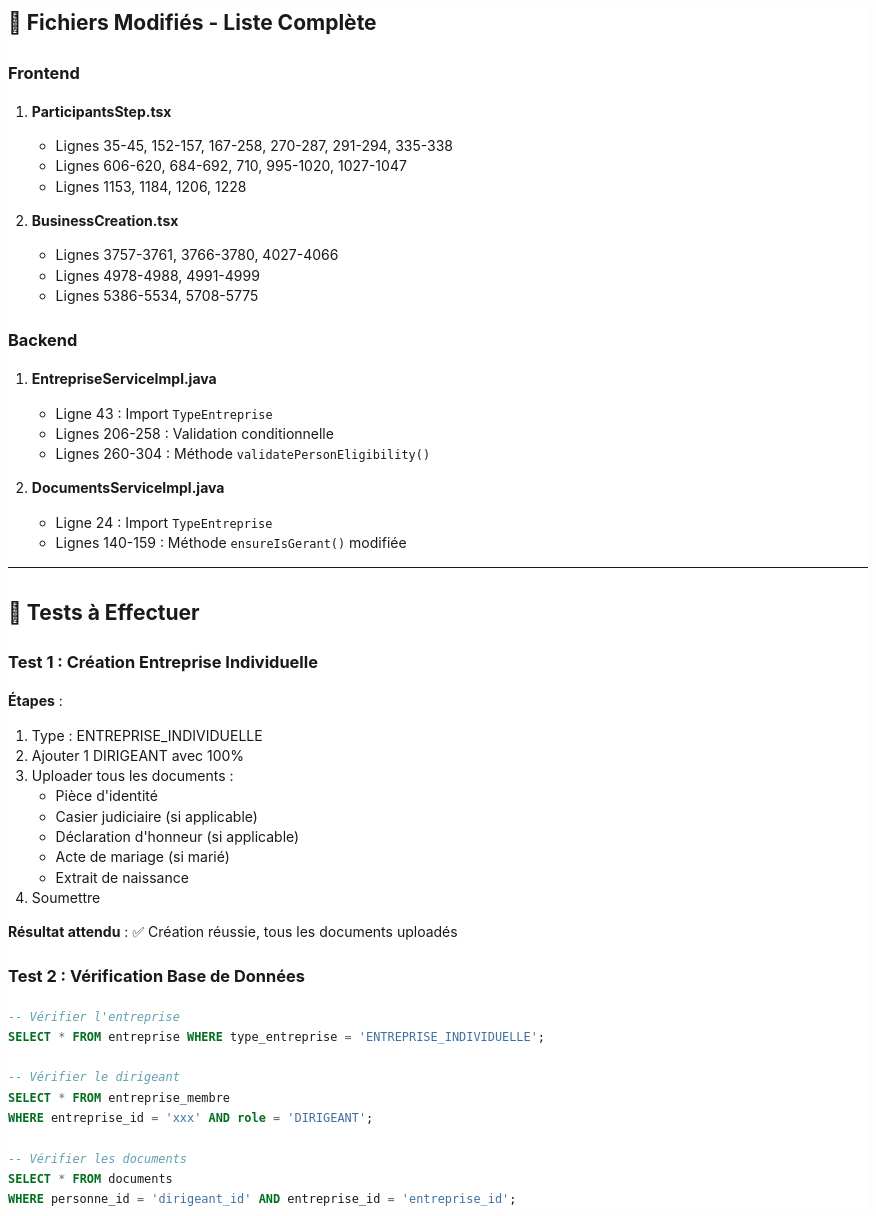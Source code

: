 
## 📁 Fichiers Modifiés - Liste Complète

### Frontend
1. **ParticipantsStep.tsx**
   - Lignes 35-45, 152-157, 167-258, 270-287, 291-294, 335-338
   - Lignes 606-620, 684-692, 710, 995-1020, 1027-1047
   - Lignes 1153, 1184, 1206, 1228

2. **BusinessCreation.tsx**
   - Lignes 3757-3761, 3766-3780, 4027-4066
   - Lignes 4978-4988, 4991-4999
   - Lignes 5386-5534, 5708-5775

### Backend
1. **EntrepriseServiceImpl.java**
   - Ligne 43 : Import `TypeEntreprise`
   - Lignes 206-258 : Validation conditionnelle
   - Lignes 260-304 : Méthode `validatePersonEligibility()`

2. **DocumentsServiceImpl.java**
   - Ligne 24 : Import `TypeEntreprise`
   - Lignes 140-159 : Méthode `ensureIsGerant()` modifiée

---

## 🧪 Tests à Effectuer

### Test 1 : Création Entreprise Individuelle
**Étapes** :
1. Type : ENTREPRISE_INDIVIDUELLE
2. Ajouter 1 DIRIGEANT avec 100%
3. Uploader tous les documents :
   - Pièce d'identité
   - Casier judiciaire (si applicable)
   - Déclaration d'honneur (si applicable)
   - Acte de mariage (si marié)
   - Extrait de naissance
4. Soumettre

**Résultat attendu** : ✅ Création réussie, tous les documents uploadés

### Test 2 : Vérification Base de Données
```sql
-- Vérifier l'entreprise
SELECT * FROM entreprise WHERE type_entreprise = 'ENTREPRISE_INDIVIDUELLE';

-- Vérifier le dirigeant
SELECT * FROM entreprise_membre 
WHERE entreprise_id = 'xxx' AND role = 'DIRIGEANT';

-- Vérifier les documents
SELECT * FROM documents 
WHERE personne_id = 'dirigeant_id' AND entreprise_id = 'entreprise_id';
```
